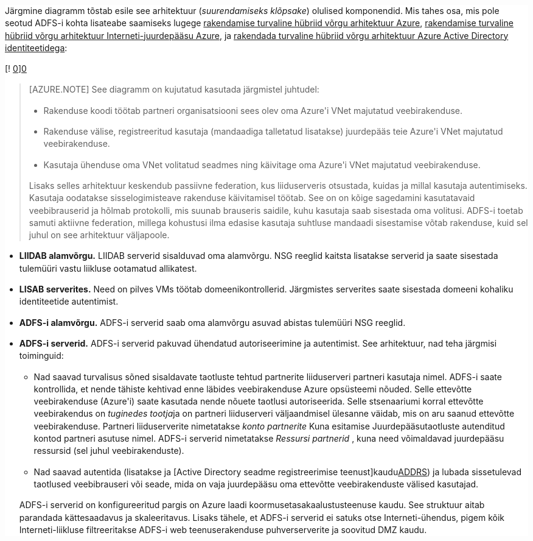 Järgmine diagramm tõstab esile see arhitektuur (*suurendamiseks klõpsake*) olulised komponendid. Mis tahes osa, mis pole seotud ADFS-i kohta lisateabe saamiseks lugege [rakendamise turvaline hübriid võrgu arhitektuur Azure][implementing-a-secure-hybrid-network-architecture], [rakendamise turvaline hübriid võrgu arhitektuur Interneti-juurdepääsu Azure][implementing-a-secure-hybrid-network-architecture-with-internet-access], ja [rakendada turvaline hübriid võrgu arhitektuur Azure Active Directory identiteetidega][implementing-active-directory]:

[! [0]][0]

>[AZURE.NOTE] See diagramm on kujutatud kasutada järgmistel juhtudel:
>
>- Rakenduse koodi töötab partneri organisatsiooni sees olev oma Azure'i VNet majutatud veebirakenduse.
>
>- Rakenduse välise, registreeritud kasutaja (mandaadiga talletatud lisatakse) juurdepääs teie Azure'i VNet majutatud veebirakenduse.
>
>- Kasutaja ühenduse oma VNet volitatud seadmes ning käivitage oma Azure'i VNet majutatud veebirakenduse.
>
>Lisaks selles arhitektuur keskendub passiivne federation, kus liiduserveris otsustada, kuidas ja millal kasutaja autentimiseks. Kasutaja oodatakse sisselogimisteave rakenduse käivitamisel töötab. See on on kõige sagedamini kasutatavaid veebibrauserid ja hõlmab protokolli, mis suunab brauseris saidile, kuhu kasutaja saab sisestada oma volitusi. ADFS-i toetab samuti aktiivne federation, millega kohustusi ilma edasise kasutaja suhtluse mandaadi sisestamise võtab rakenduse, kuid sel juhul on see arhitektuur väljapoole.

- **LIIDAB alamvõrgu.** LIIDAB serverid sisalduvad oma alamvõrgu. NSG reeglid kaitsta lisatakse serverid ja saate sisestada tulemüüri vastu liikluse ootamatud allikatest.

- **LISAB serverites.** Need on pilves VMs töötab domeenikontrollerid. Järgmistes serverites saate sisestada domeeni kohaliku identiteetide autentimist.

- **ADFS-i alamvõrgu.** ADFS-i serverid saab oma alamvõrgu asuvad abistas tulemüüri NSG reeglid.

- **ADFS-i serverid.** ADFS-i serverid pakuvad ühendatud autoriseerimine ja autentimist. See arhitektuur, nad teha järgmisi toiminguid:

    - Nad saavad turvalisus sõned sisaldavate taotluste tehtud partnerite liiduserveri partneri kasutaja nimel. ADFS-i saate kontrollida, et nende tähiste kehtivad enne läbides veebirakenduse Azure opsüsteemi nõuded. Selle ettevõtte veebirakenduse (Azure'i) saate kasutada nende nõuete taotlusi autoriseerida. Selle stsenaariumi korral ettevõtte veebirakendus on *tuginedes tootja*ja on partneri liiduserveri väljaandmisel ülesanne väidab, mis on aru saanud ettevõtte veebirakenduse. Partneri liiduserverite nimetatakse *konto partnerite* Kuna esitamise Juurdepääsutaotluste autenditud kontod partneri asutuse nimel. ADFS-i serverid nimetatakse *Ressursi partnerid* , kuna need võimaldavad juurdepääsu ressursid (sel juhul veebirakenduste).

    - Nad saavad autentida (lisatakse ja [Active Directory seadme registreerimise teenust]kaudu[ADDRS]) ja lubada sissetulevad taotlused veebibrauseri või seade, mida on vaja juurdepääsu oma ettevõtte veebirakenduste välised kasutajad. 

    ADFS-i serverid on konfigureeritud pargis on Azure laadi koormusetasakaalustusteenuse kaudu. See struktuur aitab parandada kättesaadavus ja skaleeritavus. Lisaks tähele, et ADFS-i serverid ei satuks otse Interneti-ühendus, pigem kõik Interneti-liikluse filtreeritakse ADFS-i web teenuserakenduse puhverserverite ja soovitud DMZ kaudu.


[vm-recommendations]: ./guidance-compute-single-vm.md#Recommendations
[naming-conventions]: ./guidance-naming-conventions.md
[implementing-active-directory]: ./guidance-identity-adds-extend-domain.md
[resource-manager-overview]: ../azure-resource-manager/resource-group-overview.md
[implementing-a-secure-hybrid-network-architecture]: ./guidance-iaas-ra-secure-vnet-hybrid.md
[implementing-a-secure-hybrid-network-architecture-with-internet-access]: ./guidance-iaas-ra-secure-vnet-dmz.md
[DRS]: https://technet.microsoft.com/library/dn280945.aspx
[where-to-place-an-fs-proxy]: https://technet.microsoft.com/library/dd807048.aspx
[ADDRS]: https://technet.microsoft.com/library/dn486831.aspx
[plan-your-adfs-deployment]: https://msdn.microsoft.com/library/azure/dn151324.aspx
[ad_network_recommendations]: #network_configuration_recommendations_for_AD_DS_VMs
[domain_and_forests]: https://technet.microsoft.com/library/cc759073(v=ws.10).aspx
[adfs_certificates]: https://technet.microsoft.com/library/dn781428(v=ws.11).aspx
[create_service_account_for_adfs_farm]: https://technet.microsoft.com/library/dd807078.aspx
[import_server_authentication_certificate]: https://technet.microsoft.com/library/dd807088.aspx
[adfs-configuration-database]: https://technet.microsoft.com/en-us/library/ee913581(v=ws.11).aspx
[active-directory-federation-services]: https://technet.microsoft.com/windowsserver/dd448613.aspx
[security-considerations]: #security-considerations
[recommendations]: #recommendations
[claims-aware applications]: https://msdn.microsoft.com/en-us/library/windows/desktop/bb736227(v=vs.85).aspx
[active-directory-federation-services-overview]: https://technet.microsoft.com/en-us/library/hh831502(v=ws.11).aspx
[establishing-federation-trust]: https://blogs.msdn.microsoft.com/alextch/2011/06/27/establishing-federation-trust/
[Deploying_a_federation_server_farm]: https://technet.microsoft.com/library/dn486775.aspx
[install_and_configure_the_web_application_proxy_server]: https://technet.microsoft.com/library/dn383662.aspx
[publish_applications_using_AD_FS_preauthentication]: https://technet.microsoft.com/library/dn383640.aspx
[managing-adfs-components]: https://technet.microsoft.com/library/cc759026.aspx
[oms-adfs-pack]: https://www.microsoft.com/download/details.aspx?id=41184
[azure-powershell-download]: https://azure.microsoft.com/documentation/articles/powershell-install-configure/
[aad]: https://azure.microsoft.com/documentation/services/active-directory/
[aadb2c]: https://azure.microsoft.com/documentation/services/active-directory-b2c/
[adfs-intro]: ../active-directory/active-directory-aadconnect-azure-adfs.md
[solution-script]: https://raw.githubusercontent.com/mspnp/reference-architectures/master/guidance-identity-adfs/Deploy-ReferenceArchitecture.ps1
[on-premises-folder]: https://github.com/mspnp/reference-architectures/tree/master/guidance-identity-adfs/parameters/onpremise
[on-premises-vnet-parameters]: https://raw.githubusercontent.com/mspnp/reference-architectures/master/guidance-identity-adfs/parameters/onpremise/virtualNetwork.parameters.json
[on-premises-virtualmachines-adds-parameters]: https://raw.githubusercontent.com/mspnp/reference-architectures/master/guidance-identity-adfs/parameters/onpremise/virtualMachines-adds.parameters.json
[on-premises-virtualnetworkgateway-parameters]: https://raw.githubusercontent.com/mspnp/reference-architectures/master/guidance-identity-adfs/parameters/onpremise/virtualNetworkGateway.parameters.json
[on-premises-connection-parameters]: https://raw.githubusercontent.com/mspnp/reference-architectures/master/guidance-identity-adfs/parameters/onpremise/connection.parameters.json
[azure-folder]: https://github.com/mspnp/reference-architectures/tree/master/guidance-identity-adfs/parameters/azure
[vnet-parameters]: https://raw.githubusercontent.com/mspnp/reference-architectures/master/guidance-identity-adfs/parameters/azure/virtualNetwork.parameters.json
[dmz-private-parameters]: https://raw.githubusercontent.com/mspnp/reference-architectures/master/guidance-identity-adfs/parameters/azure/dmz-private.parameters.json
[dmz-public-parameters]: https://raw.githubusercontent.com/mspnp/reference-architectures/master/guidance-identity-adfs/parameters/azure/dmz-public.parameters.json
[virtualnetworkgateway-parameters]: https://raw.githubusercontent.com/mspnp/reference-architectures/master/guidance-identity-adfs/parameters/azure/virtualNetworkGateway.parameters.json
[hybrid-azure-on-prem-vpn]: ./guidance-hybrid-network-vpn.md
[virtualmachines-adds-parameters]: https://raw.githubusercontent.com/mspnp/reference-architectures/master/guidance-identity-adfs/parameters/azure/virtualMachines-adds.parameters.json
[extending-ad-to-azure]: ./guidance-identity-adds-extend-domain.md
[loadbalancer-adfs-parameters]: https://raw.githubusercontent.com/mspnp/reference-architectures/master/guidance-identity-adfs/parameters/azure/loadBalancer-adfs.parameters.json
[add-adds-domain-controller-parameters]: https://raw.githubusercontent.com/mspnp/reference-architectures/master/guidance-identity-adfs/parameters/azure/add-adds-domain-controller.parameters.json
[gmsa-parameters]: https://raw.githubusercontent.com/mspnp/reference-architectures/master/guidance-identity-adfs/parameters/azure/gmsa.parameters.json
[adfs-farm-first-parameters]: https://raw.githubusercontent.com/mspnp/reference-architectures/master/guidance-identity-adfs/parameters/azure/adfs-farm-first.parameters.json
[adfs-farm-rest-parameters]: https://raw.githubusercontent.com/mspnp/reference-architectures/master/guidance-identity-adfs/parameters/azure/adfs-farm-rest.parameters.json
[adfs-farm-domain-join-parameters]: https://raw.githubusercontent.com/mspnp/reference-architectures/master/guidance-identity-adfs/parameters/azure/adfs-farm-domain-join.parameters.json
[loadBalancer-web-parameters]: https://raw.githubusercontent.com/mspnp/reference-architectures/master/guidance-identity-adfs/parameters/azure/loadBalancer-web.parameters.json
[loadBalancer-biz-parameters]: https://raw.githubusercontent.com/mspnp/reference-architectures/master/guidance-identity-adfs/parameters/azure/loadBalancer-biz.parameters.json
[loadBalancer-data-parameters]: https://raw.githubusercontent.com/mspnp/reference-architectures/master/guidance-identity-adfs/parameters/azure/loadBalancer-data.parameters.json
[virtualMachines-mgmt-parameters]: https://raw.githubusercontent.com/mspnp/reference-architectures/master/guidance-identity-adfs/parameters/azure/virtualMachines-mgmt.parameters.json
[loadBalancer-adfsproxy-parameters]: https://raw.githubusercontent.com/mspnp/reference-architectures/master/guidance-identity-adfs/parameters/azure/loadBalancer-adfsproxy.parameters.json
[adfsproxy-farm-first-parameters]: https://raw.githubusercontent.com/mspnp/reference-architectures/master/guidance-identity-adfs/parameters/azure/adfsproxy-farm-first.parameters.json
[adfsproxy-farm-rest-parameters]: https://raw.githubusercontent.com/mspnp/reference-architectures/master/guidance-identity-adfs/parameters/azure/adfsproxy-farm-rest.parameters.json
[0]: ./media/guidance-iaas-ra-secure-vnet-adfs/figure1.png "Turvaline hübriid võrgu arhitektuur Active Directoryga"